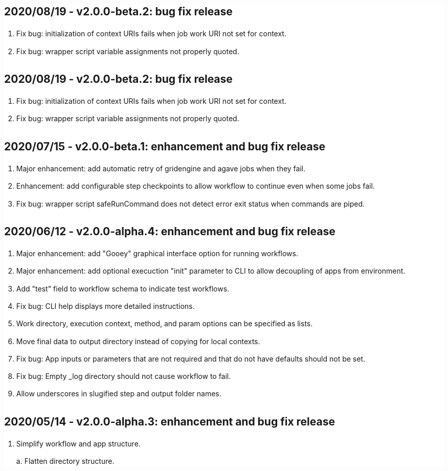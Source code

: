 
## 2020/08/19 - v2.0.0-beta.2: bug fix release

1. Fix bug: initialization of context URIs fails when job work URI not set for context.

2. Fix bug: wrapper script variable assignments not properly quoted.


## 2020/08/19 - v2.0.0-beta.2: bug fix release

1. Fix bug: initialization of context URIs fails when job work URI not set for context.

2. Fix bug: wrapper script variable assignments not properly quoted.


## 2020/07/15 - v2.0.0-beta.1: enhancement and bug fix release

1. Major enhancement: add automatic retry of gridengine and agave jobs when they fail.

2. Enhancement: add configurable step checkpoints to allow workflow to continue even when some jobs fail.

3. Fix bug: wrapper script safeRunCommand does not detect error exit status when commands are piped.


## 2020/06/12 - v2.0.0-alpha.4: enhancement and bug fix release

1. Major enhancement: add "Gooey" graphical interface option for running workflows.

2. Major enhancement: add optional execuction "init" parameter to CLI to allow decoupling of apps from environment.

3. Add "test" field to workflow schema to indicate test workflows.

4. Fix bug: CLI help displays more detailed instructions.

5. Work directory, execution context, method, and param options can be specified as lists.

6. Move final data to output directory instead of copying for local contexts.

7. Fix bug: App inputs or parameters that are not required and that do not have defaults should not be set.

8. Fix bug: Empty _log directory should not cause workflow to fail.

9. Allow underscores in slugified step and output folder names.


## 2020/05/14 - v2.0.0-alpha.3: enhancement and bug fix release

1. Simplify workflow and app structure.

    a. Flatten directory structure.
